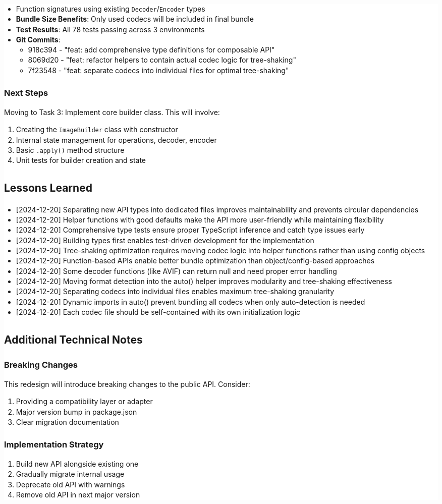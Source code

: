   - Function signatures using existing `Decoder`/`Encoder` types
- **Bundle Size Benefits**: Only used codecs will be included in final bundle
- **Test Results**: All 78 tests passing across 3 environments
- **Git Commits**: 
  - 918c394 - "feat: add comprehensive type definitions for composable API"
  - 8069d20 - "feat: refactor helpers to contain actual codec logic for tree-shaking"
  - 7f23548 - "feat: separate codecs into individual files for optimal tree-shaking"

### Next Steps
Moving to Task 3: Implement core builder class. This will involve:
1. Creating the `ImageBuilder` class with constructor
2. Internal state management for operations, decoder, encoder
3. Basic `.apply()` method structure
4. Unit tests for builder creation and state

## Lessons Learned
- [2024-12-20] Separating new API types into dedicated files improves maintainability and prevents circular dependencies
- [2024-12-20] Helper functions with good defaults make the API more user-friendly while maintaining flexibility
- [2024-12-20] Comprehensive type tests ensure proper TypeScript inference and catch type issues early
- [2024-12-20] Building types first enables test-driven development for the implementation
- [2024-12-20] Tree-shaking optimization requires moving codec logic into helper functions rather than using config objects
- [2024-12-20] Function-based APIs enable better bundle optimization than object/config-based approaches
- [2024-12-20] Some decoder functions (like AVIF) can return null and need proper error handling
- [2024-12-20] Moving format detection into the auto() helper improves modularity and tree-shaking effectiveness
- [2024-12-20] Separating codecs into individual files enables maximum tree-shaking granularity
- [2024-12-20] Dynamic imports in auto() prevent bundling all codecs when only auto-detection is needed
- [2024-12-20] Each codec file should be self-contained with its own initialization logic

## Additional Technical Notes

### Breaking Changes
This redesign will introduce breaking changes to the public API. Consider:
1. Providing a compatibility layer or adapter
2. Major version bump in package.json
3. Clear migration documentation

### Implementation Strategy
1. Build new API alongside existing one
2. Gradually migrate internal usage
3. Deprecate old API with warnings
4. Remove old API in next major version
